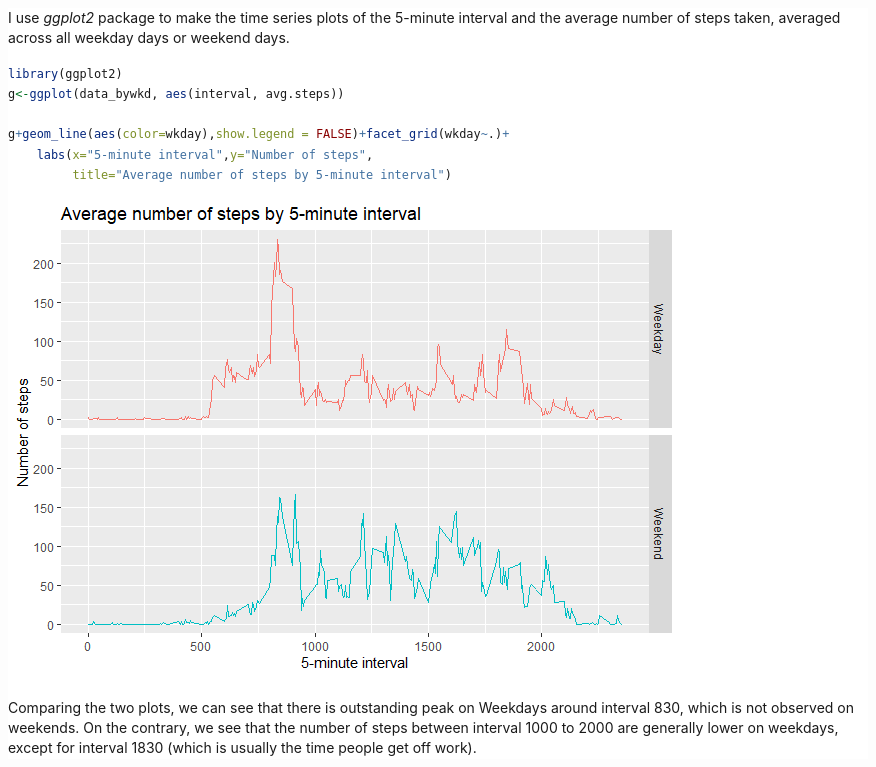 I use *ggplot2* package to make the time series plots of the 5-minute interval and the average number of steps taken, averaged across all weekday days or weekend days.


```r
library(ggplot2)
g<-ggplot(data_bywkd, aes(interval, avg.steps))

g+geom_line(aes(color=wkday),show.legend = FALSE)+facet_grid(wkday~.)+
    labs(x="5-minute interval",y="Number of steps", 
         title="Average number of steps by 5-minute interval")
```

![](PA1_template_files/figure-html/unnamed-chunk-15-1.png)

Comparing the two plots, we can see that there is outstanding peak on Weekdays around interval 830, which is not observed on weekends. On the contrary, we see that the number of steps between interval 1000 to 2000 are generally lower on weekdays, except for interval 1830 (which is usually the time people get off work).


